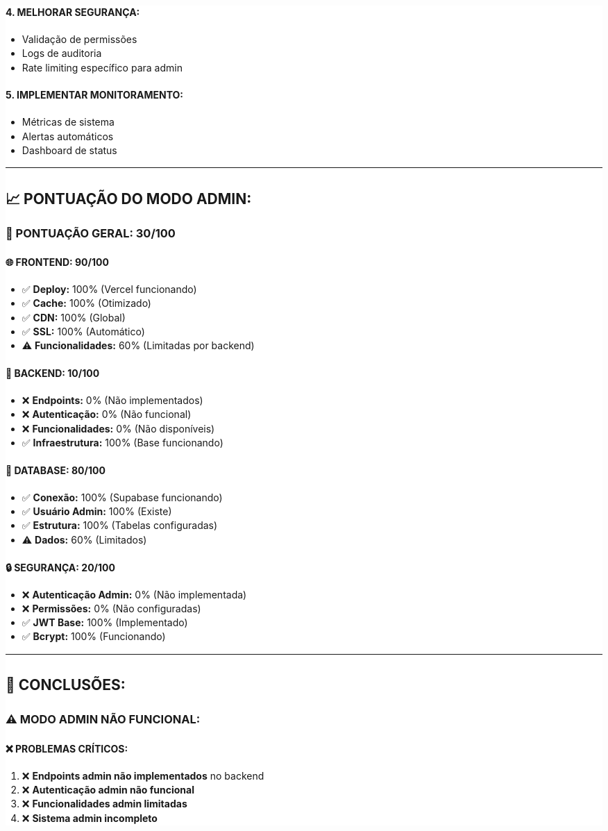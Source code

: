 #### **4. MELHORAR SEGURANÇA:**
- Validação de permissões
- Logs de auditoria
- Rate limiting específico para admin

#### **5. IMPLEMENTAR MONITORAMENTO:**
- Métricas de sistema
- Alertas automáticos
- Dashboard de status

---

## 📈 **PONTUAÇÃO DO MODO ADMIN:**

### **🎯 PONTUAÇÃO GERAL: 30/100**

#### **🌐 FRONTEND: 90/100**
- ✅ **Deploy:** 100% (Vercel funcionando)
- ✅ **Cache:** 100% (Otimizado)
- ✅ **CDN:** 100% (Global)
- ✅ **SSL:** 100% (Automático)
- ⚠️ **Funcionalidades:** 60% (Limitadas por backend)

#### **🔧 BACKEND: 10/100**
- ❌ **Endpoints:** 0% (Não implementados)
- ❌ **Autenticação:** 0% (Não funcional)
- ❌ **Funcionalidades:** 0% (Não disponíveis)
- ✅ **Infraestrutura:** 100% (Base funcionando)

#### **💾 DATABASE: 80/100**
- ✅ **Conexão:** 100% (Supabase funcionando)
- ✅ **Usuário Admin:** 100% (Existe)
- ✅ **Estrutura:** 100% (Tabelas configuradas)
- ⚠️ **Dados:** 60% (Limitados)

#### **🔒 SEGURANÇA: 20/100**
- ❌ **Autenticação Admin:** 0% (Não implementada)
- ❌ **Permissões:** 0% (Não configuradas)
- ✅ **JWT Base:** 100% (Implementado)
- ✅ **Bcrypt:** 100% (Funcionando)

---

## 🎯 **CONCLUSÕES:**

### **⚠️ MODO ADMIN NÃO FUNCIONAL:**

#### **❌ PROBLEMAS CRÍTICOS:**
1. ❌ **Endpoints admin não implementados** no backend
2. ❌ **Autenticação admin não funcional**
3. ❌ **Funcionalidades admin limitadas**
4. ❌ **Sistema admin incompleto**
